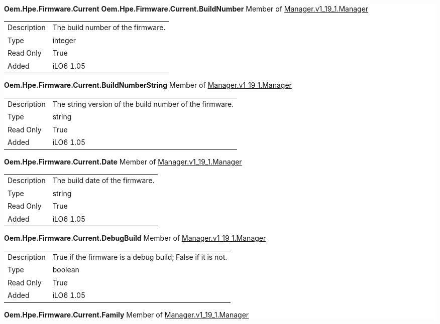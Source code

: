 **Oem.Hpe.Firmware.Current**
**Oem.Hpe.Firmware.Current.BuildNumber**
Member of [Manager.v1\_19\_1.Manager](#manager)

| | |
|---|---|
|Description|The build number of the firmware.|
|Type|integer|
|Read Only|True|
|Added|iLO6 1.05|

**Oem.Hpe.Firmware.Current.BuildNumberString**
Member of [Manager.v1\_19\_1.Manager](#manager)

| | |
|---|---|
|Description|The string version of the build number of the firmware.|
|Type|string|
|Read Only|True|
|Added|iLO6 1.05|

**Oem.Hpe.Firmware.Current.Date**
Member of [Manager.v1\_19\_1.Manager](#manager)

| | |
|---|---|
|Description|The build date of the firmware.|
|Type|string|
|Read Only|True|
|Added|iLO6 1.05|

**Oem.Hpe.Firmware.Current.DebugBuild**
Member of [Manager.v1\_19\_1.Manager](#manager)

| | |
|---|---|
|Description|True if the firmware is a debug build; False if it is not.|
|Type|boolean|
|Read Only|True|
|Added|iLO6 1.05|

**Oem.Hpe.Firmware.Current.Family**
Member of [Manager.v1\_19\_1.Manager](#manager)
